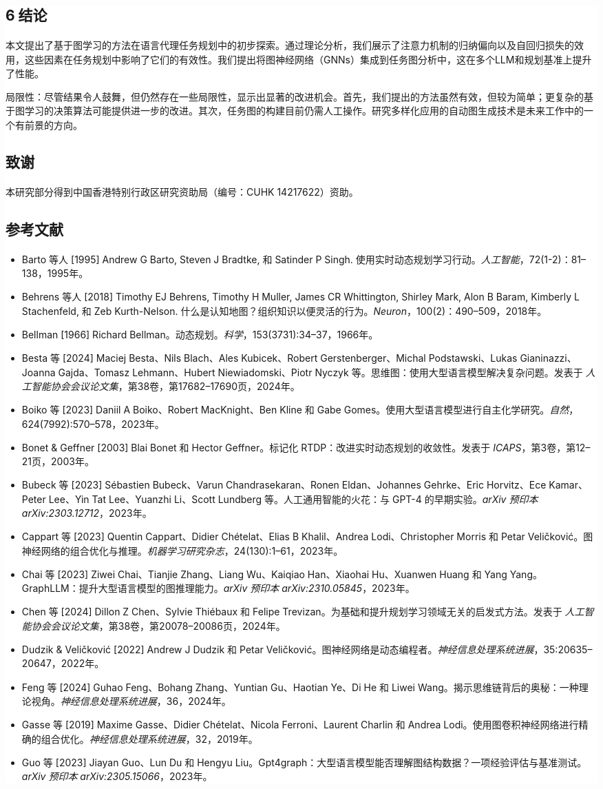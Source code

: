 ## 6 结论

本文提出了基于图学习的方法在语言代理任务规划中的初步探索。通过理论分析，我们展示了注意力机制的归纳偏向以及自回归损失的效用，这些因素在任务规划中影响了它们的有效性。我们提出将图神经网络（GNNs）集成到任务图分析中，这在多个LLM和规划基准上提升了性能。

局限性：尽管结果令人鼓舞，但仍然存在一些局限性，显示出显著的改进机会。首先，我们提出的方法虽然有效，但较为简单；更复杂的基于图学习的决策算法可能提供进一步的改进。其次，任务图的构建目前仍需人工操作。研究多样化应用的自动图生成技术是未来工作中的一个有前景的方向。

## 致谢

本研究部分得到中国香港特别行政区研究资助局（编号：CUHK 14217622）资助。

## 参考文献

+   Barto 等人 [1995] Andrew G Barto, Steven J Bradtke, 和 Satinder P Singh. 使用实时动态规划学习行动。*人工智能*，72(1-2)：81–138，1995年。

+   Behrens 等人 [2018] Timothy EJ Behrens, Timothy H Muller, James CR Whittington, Shirley Mark, Alon B Baram, Kimberly L Stachenfeld, 和 Zeb Kurth-Nelson. 什么是认知地图？组织知识以便灵活的行为。*Neuron*，100(2)：490–509，2018年。

+   Bellman [1966] Richard Bellman。动态规划。*科学*，153(3731):34–37，1966年。

+   Besta 等 [2024] Maciej Besta、Nils Blach、Ales Kubicek、Robert Gerstenberger、Michal Podstawski、Lukas Gianinazzi、Joanna Gajda、Tomasz Lehmann、Hubert Niewiadomski、Piotr Nyczyk 等。思维图：使用大型语言模型解决复杂问题。发表于 *人工智能协会会议论文集*，第38卷，第17682–17690页，2024年。

+   Boiko 等 [2023] Daniil A Boiko、Robert MacKnight、Ben Kline 和 Gabe Gomes。使用大型语言模型进行自主化学研究。*自然*，624(7992):570–578，2023年。

+   Bonet & Geffner [2003] Blai Bonet 和 Hector Geffner。标记化 RTDP：改进实时动态规划的收敛性。发表于 *ICAPS*，第3卷，第12–21页，2003年。

+   Bubeck 等 [2023] Sébastien Bubeck、Varun Chandrasekaran、Ronen Eldan、Johannes Gehrke、Eric Horvitz、Ece Kamar、Peter Lee、Yin Tat Lee、Yuanzhi Li、Scott Lundberg 等。人工通用智能的火花：与 GPT-4 的早期实验。*arXiv 预印本 arXiv:2303.12712*，2023年。

+   Cappart 等 [2023] Quentin Cappart、Didier Chételat、Elias B Khalil、Andrea Lodi、Christopher Morris 和 Petar Veličković。图神经网络的组合优化与推理。*机器学习研究杂志*，24(130):1–61，2023年。

+   Chai 等 [2023] Ziwei Chai、Tianjie Zhang、Liang Wu、Kaiqiao Han、Xiaohai Hu、Xuanwen Huang 和 Yang Yang。GraphLLM：提升大型语言模型的图推理能力。*arXiv 预印本 arXiv:2310.05845*，2023年。

+   Chen 等 [2024] Dillon Z Chen、Sylvie Thiébaux 和 Felipe Trevizan。为基础和提升规划学习领域无关的启发式方法。发表于 *人工智能协会会议论文集*，第38卷，第20078–20086页，2024年。

+   Dudzik & Veličković [2022] Andrew J Dudzik 和 Petar Veličković。图神经网络是动态编程者。*神经信息处理系统进展*，35:20635–20647，2022年。

+   Feng 等 [2024] Guhao Feng、Bohang Zhang、Yuntian Gu、Haotian Ye、Di He 和 Liwei Wang。揭示思维链背后的奥秘：一种理论视角。*神经信息处理系统进展*，36，2024年。

+   Gasse 等 [2019] Maxime Gasse、Didier Chételat、Nicola Ferroni、Laurent Charlin 和 Andrea Lodi。使用图卷积神经网络进行精确的组合优化。*神经信息处理系统进展*，32，2019年。

+   Guo 等 [2023] Jiayan Guo、Lun Du 和 Hengyu Liu。Gpt4graph：大型语言模型能否理解图结构数据？一项经验评估与基准测试。*arXiv 预印本 arXiv:2305.15066*，2023年。
